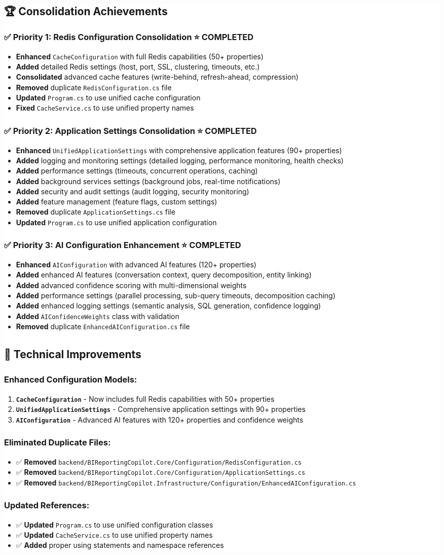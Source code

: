 ## **🏆 Consolidation Achievements**

### **✅ Priority 1: Redis Configuration Consolidation** ⭐ **COMPLETED**
- **Enhanced** `CacheConfiguration` with full Redis capabilities (50+ properties)
- **Added** detailed Redis settings (host, port, SSL, clustering, timeouts, etc.)
- **Consolidated** advanced cache features (write-behind, refresh-ahead, compression)
- **Removed** duplicate `RedisConfiguration.cs` file
- **Updated** `Program.cs` to use unified cache configuration
- **Fixed** `CacheService.cs` to use unified property names

### **✅ Priority 2: Application Settings Consolidation** ⭐ **COMPLETED**
- **Enhanced** `UnifiedApplicationSettings` with comprehensive application features (90+ properties)
- **Added** logging and monitoring settings (detailed logging, performance monitoring, health checks)
- **Added** performance settings (timeouts, concurrent operations, caching)
- **Added** background services settings (background jobs, real-time notifications)
- **Added** security and audit settings (audit logging, security monitoring)
- **Added** feature management (feature flags, custom settings)
- **Removed** duplicate `ApplicationSettings.cs` file
- **Updated** `Program.cs` to use unified application configuration

### **✅ Priority 3: AI Configuration Enhancement** ⭐ **COMPLETED**
- **Enhanced** `AIConfiguration` with advanced AI features (120+ properties)
- **Added** enhanced AI features (conversation context, query decomposition, entity linking)
- **Added** advanced confidence scoring with multi-dimensional weights
- **Added** performance settings (parallel processing, sub-query timeouts, decomposition caching)
- **Added** enhanced logging settings (semantic analysis, SQL generation, confidence logging)
- **Added** `AIConfidenceWeights` class with validation
- **Removed** duplicate `EnhancedAIConfiguration.cs` file

## **🔧 Technical Improvements**

### **Enhanced Configuration Models**:
1. **`CacheConfiguration`** - Now includes full Redis capabilities with 50+ properties
2. **`UnifiedApplicationSettings`** - Comprehensive application settings with 90+ properties
3. **`AIConfiguration`** - Advanced AI features with 120+ properties and confidence weights

### **Eliminated Duplicate Files**:
- ✅ **Removed** `backend/BIReportingCopilot.Core/Configuration/RedisConfiguration.cs`
- ✅ **Removed** `backend/BIReportingCopilot.Core/Configuration/ApplicationSettings.cs`
- ✅ **Removed** `backend/BIReportingCopilot.Infrastructure/Configuration/EnhancedAIConfiguration.cs`

### **Updated References**:
- ✅ **Updated** `Program.cs` to use unified configuration classes
- ✅ **Updated** `CacheService.cs` to use unified property names
- ✅ **Added** proper using statements and namespace references
